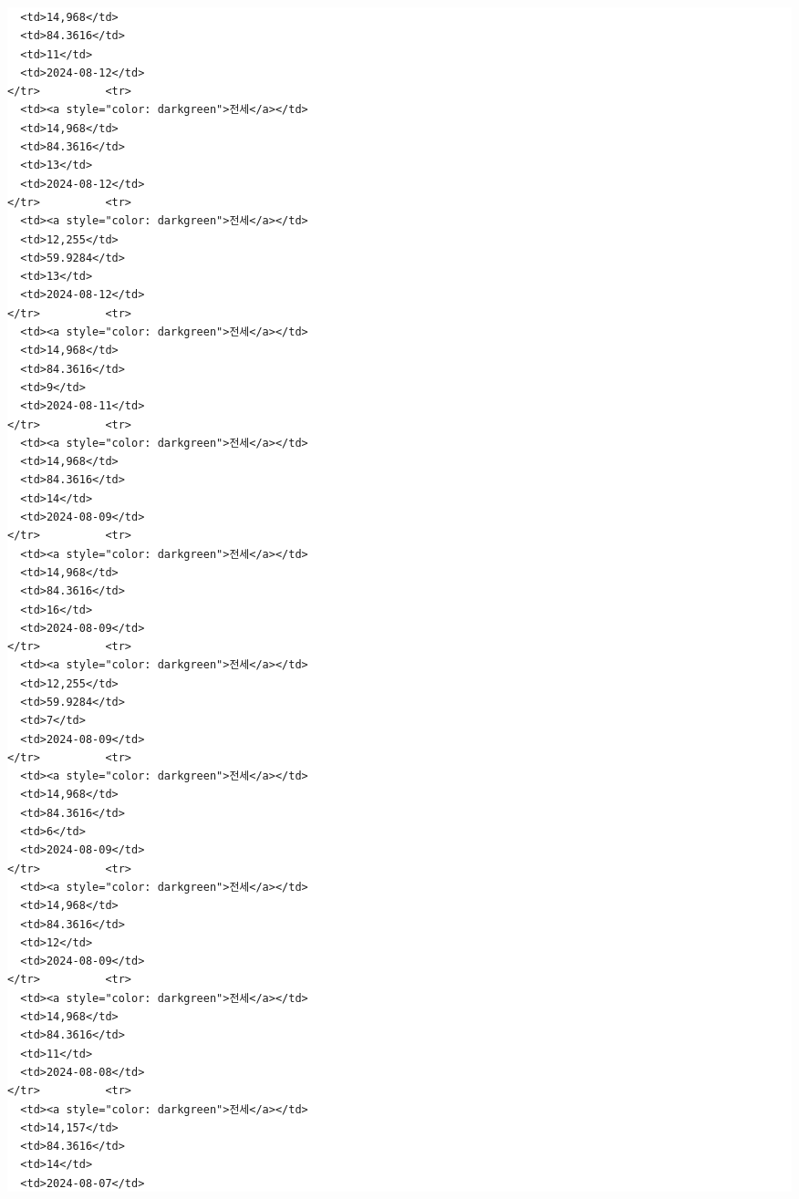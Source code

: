       <td>14,968</td>
      <td>84.3616</td>
      <td>11</td>
      <td>2024-08-12</td>
    </tr>          <tr>
      <td><a style="color: darkgreen">전세</a></td>
      <td>14,968</td>
      <td>84.3616</td>
      <td>13</td>
      <td>2024-08-12</td>
    </tr>          <tr>
      <td><a style="color: darkgreen">전세</a></td>
      <td>12,255</td>
      <td>59.9284</td>
      <td>13</td>
      <td>2024-08-12</td>
    </tr>          <tr>
      <td><a style="color: darkgreen">전세</a></td>
      <td>14,968</td>
      <td>84.3616</td>
      <td>9</td>
      <td>2024-08-11</td>
    </tr>          <tr>
      <td><a style="color: darkgreen">전세</a></td>
      <td>14,968</td>
      <td>84.3616</td>
      <td>14</td>
      <td>2024-08-09</td>
    </tr>          <tr>
      <td><a style="color: darkgreen">전세</a></td>
      <td>14,968</td>
      <td>84.3616</td>
      <td>16</td>
      <td>2024-08-09</td>
    </tr>          <tr>
      <td><a style="color: darkgreen">전세</a></td>
      <td>12,255</td>
      <td>59.9284</td>
      <td>7</td>
      <td>2024-08-09</td>
    </tr>          <tr>
      <td><a style="color: darkgreen">전세</a></td>
      <td>14,968</td>
      <td>84.3616</td>
      <td>6</td>
      <td>2024-08-09</td>
    </tr>          <tr>
      <td><a style="color: darkgreen">전세</a></td>
      <td>14,968</td>
      <td>84.3616</td>
      <td>12</td>
      <td>2024-08-09</td>
    </tr>          <tr>
      <td><a style="color: darkgreen">전세</a></td>
      <td>14,968</td>
      <td>84.3616</td>
      <td>11</td>
      <td>2024-08-08</td>
    </tr>          <tr>
      <td><a style="color: darkgreen">전세</a></td>
      <td>14,157</td>
      <td>84.3616</td>
      <td>14</td>
      <td>2024-08-07</td>